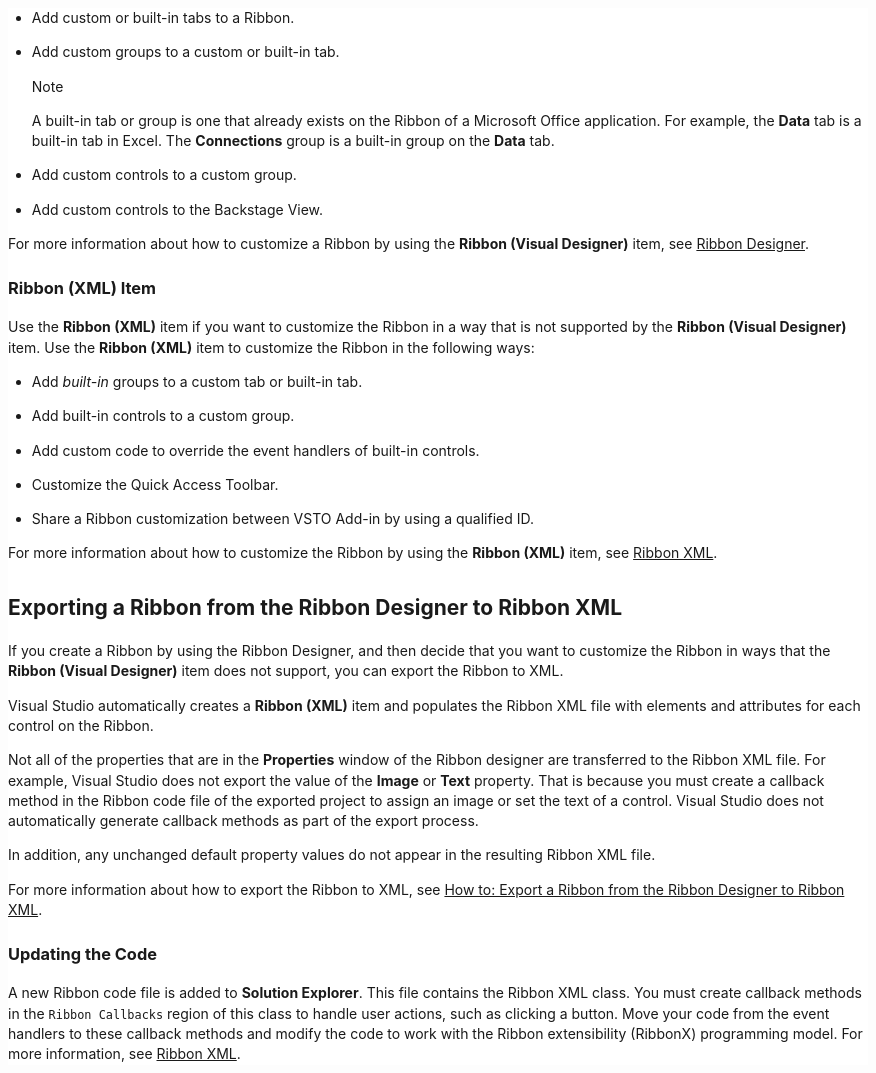 -   Add custom or built-in tabs to a Ribbon.  
  
-   Add custom groups to a custom or built-in tab.  
  
    > [!NOTE]  
    >  A built-in tab or group is one that already exists on the Ribbon of a Microsoft Office application. For example, the **Data** tab is a built-in tab in Excel. The **Connections** group is a built-in group on the **Data** tab.  
  
-   Add custom controls to a custom group.  
  
-   Add custom controls to the Backstage View.  
  
 For more information about how to customize a Ribbon by using the **Ribbon (Visual Designer)** item, see [Ribbon Designer](../vsto/ribbon-designer.md).  
  
### Ribbon (XML) Item  
 Use the **Ribbon (XML)** item if you want to customize the Ribbon in a way that is not supported by the **Ribbon (Visual Designer)** item. Use the **Ribbon (XML)** item to customize the Ribbon in the following ways:  
  
-   Add *built-in* groups to a custom tab or built-in tab.  
  
-   Add built-in controls to a custom group.  
  
-   Add custom code to override the event handlers of built-in controls.  
  
-   Customize the Quick Access Toolbar.  
  
-   Share a Ribbon customization between VSTO Add-in by using a qualified ID.  
  
 For more information about how to customize the Ribbon by using the **Ribbon (XML)** item, see [Ribbon XML](../vsto/ribbon-xml.md).  
  
## Exporting a Ribbon from the Ribbon Designer to Ribbon XML  
 If you create a Ribbon by using the Ribbon Designer, and then decide that you want to customize the Ribbon in ways that the **Ribbon (Visual Designer)** item does not support, you can export the Ribbon to XML.  
  
 Visual Studio automatically creates a **Ribbon (XML)** item and populates the Ribbon XML file with elements and attributes for each control on the Ribbon.  
  
 Not all of the properties that are in the **Properties** window of the Ribbon designer are transferred to the Ribbon XML file.  For example, Visual Studio does not export the value of the **Image** or **Text** property. That is because you must create a callback method in the Ribbon code file of the exported project to assign an image or set the text of a control. Visual Studio does not automatically generate callback methods as part of the export process.  
  
 In addition, any unchanged default property values do not appear in the resulting Ribbon XML file.  
  
 For more information about how to export the Ribbon to XML, see [How to: Export a Ribbon from the Ribbon Designer to Ribbon XML](../vsto/how-to-export-a-ribbon-from-the-ribbon-designer-to-ribbon-xml.md).  
  
### Updating the Code  
 A new Ribbon code file is added to **Solution Explorer**. This file contains the Ribbon XML class. You must create callback methods in the `Ribbon Callbacks` region of this class to handle user actions, such as clicking a button. Move your code from the event handlers to these callback methods and modify the code to work with the Ribbon extensibility (RibbonX) programming model. For more information, see [Ribbon XML](../vsto/ribbon-xml.md).  
  